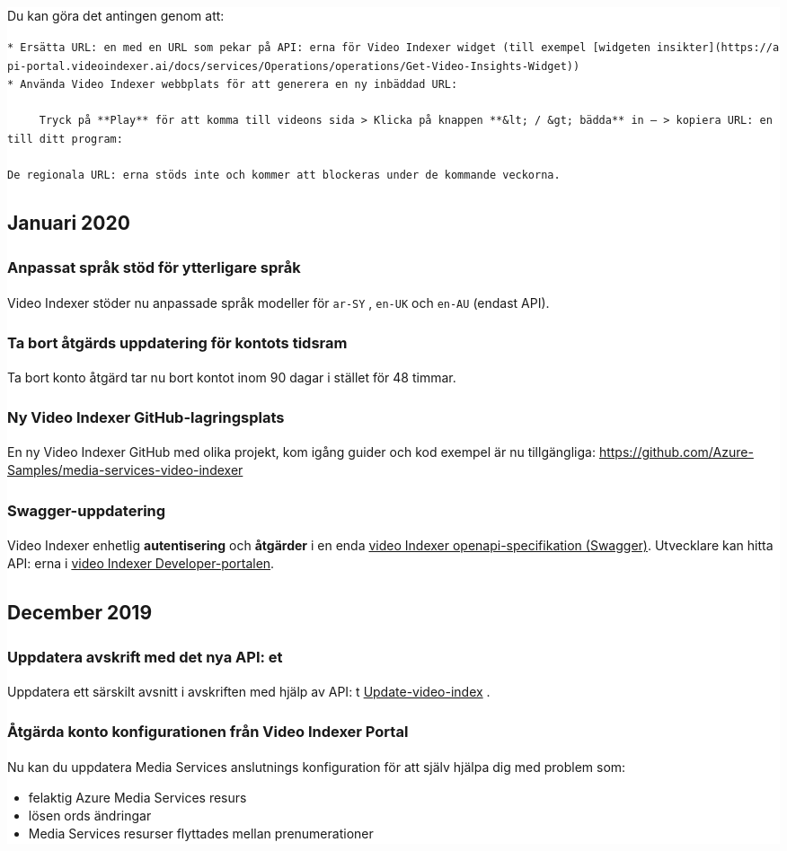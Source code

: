    Du kan göra det antingen genom att:

    * Ersätta URL: en med en URL som pekar på API: erna för Video Indexer widget (till exempel [widgeten insikter](https://api-portal.videoindexer.ai/docs/services/Operations/operations/Get-Video-Insights-Widget))
    * Använda Video Indexer webbplats för att generera en ny inbäddad URL:
         
         Tryck på **Play** för att komma till videons sida > Klicka på knappen **&lt; / &gt; bädda** in – > kopiera URL: en till ditt program:
   
    De regionala URL: erna stöds inte och kommer att blockeras under de kommande veckorna.

## <a name="january-2020"></a>Januari 2020
 
### <a name="custom-language-support-for-additional-languages"></a>Anpassat språk stöd för ytterligare språk

Video Indexer stöder nu anpassade språk modeller för `ar-SY` , `en-UK` och `en-AU` (endast API).
 
### <a name="delete-account-timeframe-action-update"></a>Ta bort åtgärds uppdatering för kontots tidsram

Ta bort konto åtgärd tar nu bort kontot inom 90 dagar i stället för 48 timmar.
 
### <a name="new-video-indexer-github-repository"></a>Ny Video Indexer GitHub-lagringsplats

En ny Video Indexer GitHub med olika projekt, kom igång guider och kod exempel är nu tillgängliga: https://github.com/Azure-Samples/media-services-video-indexer
 
### <a name="swagger-update"></a>Swagger-uppdatering

Video Indexer enhetlig **autentisering** och **åtgärder** i en enda [video Indexer openapi-specifikation (Swagger)](https://api-portal.videoindexer.ai/docs/services/Operations/export?DocumentFormat=OpenApiJson). Utvecklare kan hitta API: erna i [video Indexer Developer-portalen](https://api-portal.videoindexer.ai/).

## <a name="december-2019"></a>December 2019

### <a name="update-transcript-with-the-new-api"></a>Uppdatera avskrift med det nya API: et

Uppdatera ett särskilt avsnitt i avskriften med hjälp av API: t [Update-video-index](https://api-portal.videoindexer.ai/docs/services/Operations/operations/Update-Video-Index?&pattern=update) .

### <a name="fix-account-configuration-from-the-video-indexer-portal"></a>Åtgärda konto konfigurationen från Video Indexer Portal

Nu kan du uppdatera Media Services anslutnings konfiguration för att själv hjälpa dig med problem som: 

* felaktig Azure Media Services resurs
* lösen ords ändringar
* Media Services resurser flyttades mellan prenumerationer  
